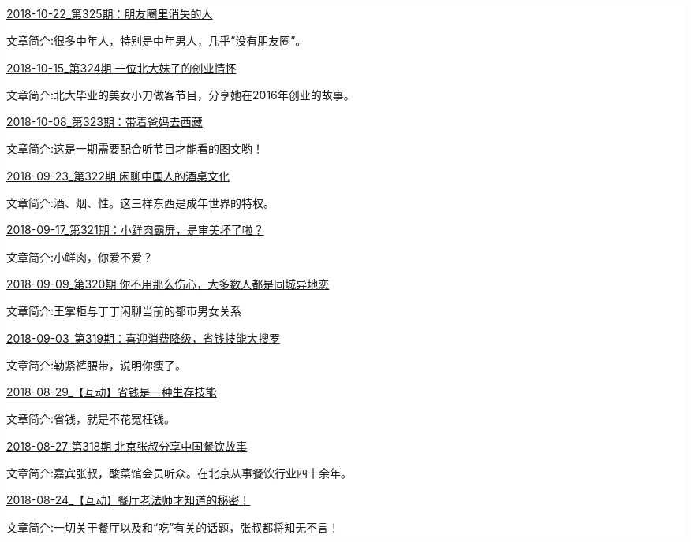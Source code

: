 [2018-10-22_第325期：朋友圈里消失的人](http://mp.weixin.qq.com/s?__biz=MjM5MjQwODU0MA==&amp;mid=2652008803&amp;idx=1&amp;sn=43596692130afc222a08d6cc5a92bf40&amp;chksm=bd4067d08a37eec67c642427baca9661f62b7d51e73ebfd26ae8d5d9347c34375d692c0dfdf2&amp;scene=27#wechat_redirect)

文章简介:很多中年人，特别是中年男人，几乎“没有朋友圈”。

[2018-10-15_第324期 一位北大妹子的创业情怀](http://mp.weixin.qq.com/s?__biz=MjM5MjQwODU0MA==&amp;mid=2652008795&amp;idx=1&amp;sn=341d3f25fa4107662f3a9f6d6b5235aa&amp;chksm=bd4067e88a37eefe76698fab0512b760f9ed4dd0503dd2a27f112ebf1a8f12afc4a5259cb968&amp;scene=27#wechat_redirect)

文章简介:北大毕业的美女小刀做客节目，分享她在2016年创业的故事。

[2018-10-08_第323期：带着爸妈去西藏](http://mp.weixin.qq.com/s?__biz=MjM5MjQwODU0MA==&amp;mid=2652008789&amp;idx=1&amp;sn=2d3aacfe0990cbb71fab7133f872f434&amp;chksm=bd4067e68a37eef0aae09ad67b736cf0a23b132018cd2875f6d8a830a28cf8808251503717db&amp;scene=27#wechat_redirect)

文章简介:这是一期需要配合听节目才能看的图文哟！

[2018-09-23_第322期 闲聊中国人的酒桌文化](http://mp.weixin.qq.com/s?__biz=MjM5MjQwODU0MA==&amp;mid=2652008757&amp;idx=1&amp;sn=f5e5b68808dad8a671cd74bf12ffa951&amp;chksm=bd4067868a37ee9005fca04e6f51cc25479ac884e0880244528db514cf715b2b4aeaedbcb9a9&amp;scene=27#wechat_redirect)

文章简介:酒、烟、性。这三样东西是成年世界的特权。

[2018-09-17_第321期：小鲜肉霸屏，是审美坏了啦？](http://mp.weixin.qq.com/s?__biz=MjM5MjQwODU0MA==&amp;mid=2652008752&amp;idx=1&amp;sn=bd2ad8a3f80c082457972060cb30f502&amp;chksm=bd4067838a37ee95e1cfbee129dfe8572cf8fd2e6e929a7c4a7f994fd8a170e19691a78aa602&amp;scene=27#wechat_redirect)

文章简介:小鲜肉，你爱不爱？

[2018-09-09_第320期 你不用那么伤心，大多数人都是同城异地恋](http://mp.weixin.qq.com/s?__biz=MjM5MjQwODU0MA==&amp;mid=2652008739&amp;idx=1&amp;sn=21b22315f09b35297ec7ee5941a7140d&amp;chksm=bd4067908a37ee86e2458a8ceed6128577100b16a8203f98016dcaeb3abb8f6747d346dd6e25&amp;scene=27#wechat_redirect)

文章简介:王掌柜与丁丁闲聊当前的都市男女关系

[2018-09-03_第319期：喜迎消费降级，省钱技能大搜罗](http://mp.weixin.qq.com/s?__biz=MjM5MjQwODU0MA==&amp;mid=2652008734&amp;idx=1&amp;sn=03a31b44a5541ff6bae522bb9060fa59&amp;chksm=bd4067ad8a37eebb744384ca8794331606c3a039cae5e3abef77443164fa5955ac916a9bbc03&amp;scene=27#wechat_redirect)

文章简介:勒紧裤腰带，说明你瘦了。

[2018-08-29_【互动】省钱是一种生存技能](http://mp.weixin.qq.com/s?__biz=MjM5MjQwODU0MA==&amp;mid=2652008729&amp;idx=1&amp;sn=900c3074c4cd04d0e6800b4633466a7a&amp;chksm=bd4067aa8a37eebc6911dbb7c1cb37d7f61ff4b76a72dd1b8b1fd22781cdead0c47e5aa6cf05&amp;scene=27#wechat_redirect)

文章简介:省钱，就是不花冤枉钱。

[2018-08-27_第318期 北京张叔分享中国餐饮故事](http://mp.weixin.qq.com/s?__biz=MjM5MjQwODU0MA==&amp;mid=2652008725&amp;idx=1&amp;sn=0343c1fc5a0b4c92ad845999be6eb238&amp;chksm=bd4067a68a37eeb06949885b80c97a7e2ed721cf0193483b391307e9350be040f3018cf05109&amp;scene=27#wechat_redirect)

文章简介:嘉宾张叔，酸菜馆会员听众。在北京从事餐饮行业四十余年。

[2018-08-24_【互动】餐厅老法师才知道的秘密！](http://mp.weixin.qq.com/s?__biz=MjM5MjQwODU0MA==&amp;mid=2652008720&amp;idx=1&amp;sn=a2469f0546c20f0f7b36e7bdf78babea&amp;chksm=bd4067a38a37eeb582bf4585018deba04a03c1263917be82d5317088c38fadd1060d35fddb1e&amp;scene=27#wechat_redirect)

文章简介:一切关于餐厅以及和“吃”有关的话题，张叔都将知无不言！

